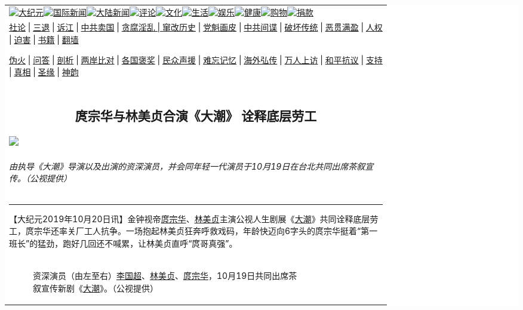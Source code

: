 <a name="1" id="1" target="_blank"></a><span id="1"></span>
<table border="0"><tr><td colspan="2" VALIGN=TOP><a href="https://github.com/eqzow2704/djy/blob/master/gb/nsc413.md#1"><img src="https://raw.githubusercontent.com/eqzow2704/www/master/t/djy/1.jpg" title="大纪元"></a><a href="https://github.com/eqzow2704/djy/blob/master/gb/n24hr.md#1"><img src="https://raw.githubusercontent.com/eqzow2704/www/master/t/djy/3.jpg" title="国际新闻"></a><a href="https://github.com/eqzow2704/djy/blob/master/gb/nsc413.md#1"><img src="https://raw.githubusercontent.com/eqzow2704/www/master/t/djy/4.jpg" title="大陆新闻"></a><a href="https://github.com/eqzow2704/djy/blob/master/gb/news392.md#1"><img src="https://raw.githubusercontent.com/eqzow2704/www/master/t/djy/5.jpg" title="评论"></a><a href="https://github.com/eqzow2704/djy/blob/master/gb/news2007.md#1"><img src="https://raw.githubusercontent.com/eqzow2704/www/master/t/djy/6.jpg" title="文化"></a><a href="https://github.com/eqzow2704/djy/blob/master/gb/news2008.md#1"><img src="https://raw.githubusercontent.com/eqzow2704/www/master/t/djy/7.jpg" title="生活"></a><a href="https://github.com/eqzow2704/djy/blob/master/gb/ncyule.md#1"><img src="https://raw.githubusercontent.com/eqzow2704/www/master/t/djy/8.jpg" title="娱乐"></a><a href="https://github.com/eqzow2704/djy/blob/master/gb/nsc1002.md#1"><img src="https://raw.githubusercontent.com/eqzow2704/www/master/t/djy/9.jpg" title="健康"><a href="https://www.youlucky.com"><img src="https://raw.githubusercontent.com/eqzow2704/www/master/t/djy/10.jpg" title="购物"></a><a href="https://www.supportepoch.org/donation?utm_medium=epochtimes&utm_source=referral&utm_campaign=donate_button_djyhomepage"><img src="https://raw.githubusercontent.com/eqzow2704/www/master/t/djy/12.jpg" title="捐款"></a></td></tr>
<tr><td colspan="2" VALIGN=TOP><a target="_blank" href="https://git.io/fjCRf">社论</a> | <a target="_blank" href="https://github.com/eqzow2704/djy/blob/master/gb/nf5657.md#1">三退</a> | <a target="_blank" href="https://github.com/eqzow2704/djy/blob/master/gb/nf6123.md#1">诉江</a> | <a target="_blank" href="https://github.com/eqzow2704/djy/blob/master/gb/nf1176117.md#1">中共卖国</a> | <a target="_blank" href="https://github.com/eqzow2704/djy/blob/master/gb/nf5773.md#1">贪腐淫乱 | <a target="_blank" href="https://github.com/eqzow2704/djy/blob/master/gb/nf1176115.md#1">窜改历史</a> | <a target="_blank" href="https://github.com/eqzow2704/djy/blob/master/gb/nf1176107.md#1">党魁画皮</a> | <a target="_blank" href="https://github.com/eqzow2704/djy/blob/master/gb/nf1320400.md#1">中共间谍</a> | <a target="_blank" href="https://github.com/eqzow2704/djy/blob/master/gb/nf1176114.md#1">破坏传统</a> | <a target="_blank" href="https://github.com/eqzow2704/djy/blob/master/gb/nf5287.md#1">恶贯满盈</a> | <a target="_blank" href="https://github.com/eqzow2704/djy/blob/master/gb/ncid278.md#1">人权</a> | <a target="_blank" href="https://github.com/eqzow2704/djy/blob/master/gb/nf1176111.md#1">迫害</a> | <a target="_blank" href="https://github.com/eqzow2704/djy/blob/master/gb/nf1235328.md#1">书籍</a> | <a target="_blank" href="https://github.com/eqzow2704/www/blob/master/README.md?zsrh#1">翻墙</a></p><p><a target="_blank" href="https://github.com/eqzow2704/djy/blob/master/gb/nf5562.md#1">伪火</a> | <a target="_blank" href="https://github.com/eqzow2704/djy/blob/master/gb/nf4378.md#1">问答</a> | <a target="_blank" href="https://github.com/eqzow2704/djy/blob/master/gb/nf5792.md#1">剖析</a> | <a target="_blank" href="https://github.com/eqzow2704/djy/blob/master/gb/nf5735.md#1">两岸比对</a> | <a target="_blank" href="https://github.com/eqzow2704/djy/blob/master/gb/nf6119.md#1">各国褒奖</a> | <a target="_blank" href="https://github.com/eqzow2704/djy/blob/master/gb/nf6120.md#1">民众声援</a> | <a target="_blank" href="https://github.com/eqzow2704/djy/blob/master/gb/nf1188594.md#1">难忘记忆</a> | <a target="_blank" href="https://github.com/eqzow2704/djy/blob/master/gb/nf3180.md#1">海外弘传</a> | <a target="_blank" href="https://github.com/eqzow2704/djy/blob/master/gb/nf5410.md#1">万人上访</a> | <a target="_blank" href="https://github.com/eqzow2704/ntdtv/blob/master/gb/prog1530_1.md#1">和平抗议</a> | <a target="_blank" href="https://github.com/eqzow2704/djy/blob/master/gb/nf4386.md#1">支持</a> | <a target="_blank" href="https://github.com/eqzow2704/djy/blob/master/gb/nf4389.md#1">真相</a> | <a target="_blank" href="https://github.com/eqzow2704/djy/blob/master/gb/nf5790.md#1">圣缘</a> | <a target="_blank" href="https://github.com/eqzow2704/djy/blob/master/gb/nf4786.md#1">神韵</a></td></tr>
<tr><td VALIGN=TOP width="626"><h2 align=center>庹宗华与林美贞合演《大潮》 诠释底层劳工</h2>
<img src="http://i.epochtimes.com/assets/uploads/2019/10/1910191018471487-600x400.jpg" />
<h6>由执导《大潮》导演以及出演的资深演员，并会同年轻一代演员于10月19日在台北共同出席茶叙宣传。（公视提供）
</h6>
<hr>
<p>【大纪元2019年10月20日讯】金钟视帝<a href="https://github.com/eqzow2704/djy/blob/master/gb/tag/%E5%BA%B9%E5%AE%97%E5%8D%8E.md">庹宗华</a>、<a href="https://github.com/eqzow2704/djy/blob/master/gb/tag/%E6%9E%97%E7%BE%8E%E8%B4%9E.md">林美贞</a>主演公视人生剧展《<a href="https://github.com/eqzow2704/djy/blob/master/gb/tag/%E5%A4%A7%E6%BD%AE.md">大潮</a>》共同诠释底层劳工，庹宗华还率关厂工人抗争。一场抱起林美贞狂奔呼救戏码，年龄快迈向6字头的庹宗华挺着“第一班长”的猛劲，跑好几回还不喊累，让林美贞直呼“庹哥真强”。</p>
<figure id="attachment_11599194" style="width: 453px" class="wp-caption aligncenter"><a href="http://i.epochtimes.com/assets/uploads/2019/10/1910191018421487.jpg"><img class=" wp-image-11599194" title="" src="http://i.epochtimes.com/assets/uploads/2019/10/1910191018421487.jpg" alt="" width="453" b="680" /></a><figcaption class="wp-caption-text">资深演员（由左至右）<a href="https://github.com/eqzow2704/djy/blob/master/gb/tag/%E6%9D%8E%E5%9B%BD%E8%B6%85.md">李国超</a>、<a href="https://github.com/eqzow2704/djy/blob/master/gb/tag/%E6%9E%97%E7%BE%8E%E8%B4%9E.md">林美贞</a>、<a href="https://github.com/eqzow2704/djy/blob/master/gb/tag/%E5%BA%B9%E5%AE%97%E5%8D%8E.md">庹宗华</a>，10月19日共同出席茶叙宣传新剧《<a href="https://github.com/eqzow2704/djy/blob/master/gb/tag/%E5%A4%A7%E6%BD%AE.md">大潮</a>》。（公视提供）</figcaption></figure>